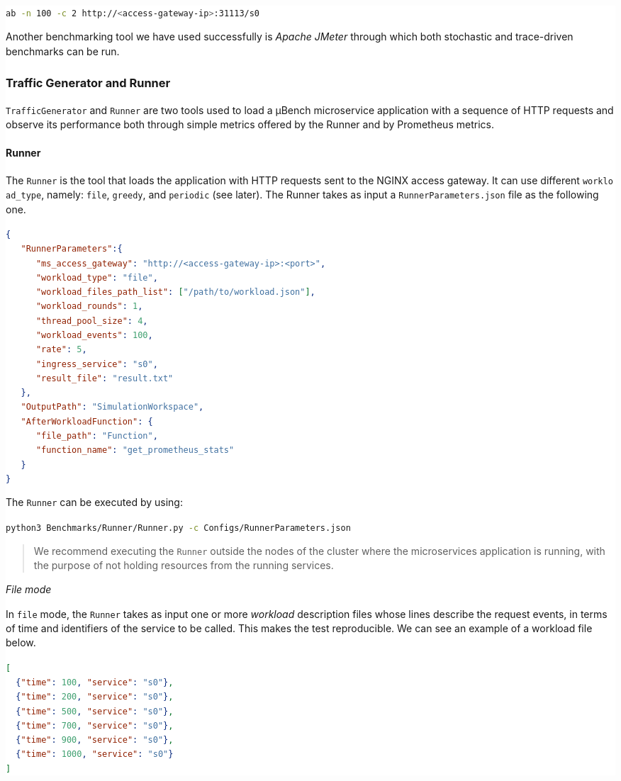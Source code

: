 ```zsh
ab -n 100 -c 2 http://<access-gateway-ip>:31113/s0
```

Another benchmarking tool we have used successfully is *Apache JMeter* through which both stochastic and trace-driven benchmarks can be run.

### Traffic Generator and Runner

`TrafficGenerator` and `Runner` are two tools used to load a µBench microservice application with a sequence of HTTP requests and observe its performance both through simple metrics offered by the Runner and by Prometheus metrics.

#### Runner

The `Runner` is the tool that loads the application with HTTP requests sent to the NGINX access gateway. It can use different `workload_type`, namely: `file`, `greedy`, and `periodic` (see later).
The Runner takes as input a `RunnerParameters.json` file as the following one.

```json
{
   "RunnerParameters":{
      "ms_access_gateway": "http://<access-gateway-ip>:<port>",
      "workload_type": "file",
      "workload_files_path_list": ["/path/to/workload.json"],
      "workload_rounds": 1,
      "thread_pool_size": 4,
      "workload_events": 100,
      "rate": 5,
      "ingress_service": "s0",
      "result_file": "result.txt"
   },
   "OutputPath": "SimulationWorkspace",
   "AfterWorkloadFunction": {
      "file_path": "Function",
      "function_name": "get_prometheus_stats"
   }
}
```

The `Runner` can be executed by using:

```zsh
python3 Benchmarks/Runner/Runner.py -c Configs/RunnerParameters.json
```

> We recommend executing the `Runner` outside the nodes of the cluster where the microservices application is running, with the purpose of not holding resources from the running services.

*File mode*

In `file` mode, the `Runner` takes as input one or more *workload* description files whose lines describe the request events, in terms of time and identifiers of the service to be called. This makes the test reproducible. We can see an example of a workload file below.

```json
[
  {"time": 100, "service": "s0"},
  {"time": 200, "service": "s0"},
  {"time": 500, "service": "s0"},
  {"time": 700, "service": "s0"},
  {"time": 900, "service": "s0"},
  {"time": 1000, "service": "s0"}
]
```
